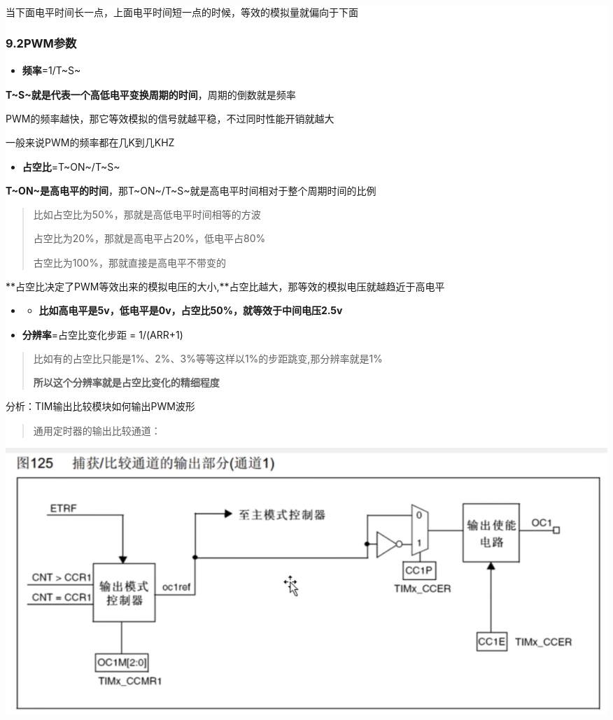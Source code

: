 当下面电平时间长一点，上面电平时间短一点的时候，等效的模拟量就偏向于下面



### 9.2PWM参数

* **频率**=1/T~S~

**T~S~就是代表一个高低电平变换周期的时间**，周期的倒数就是频率

PWM的频率越快，那它等效模拟的信号就越平稳，不过同时性能开销就越大

一般来说PWM的频率都在几K到几KHZ

* **占空比**=T~ON~/T~S~

**T~ON~是高电平的时间**，那T~ON~/T~S~就是高电平时间相对于整个周期时间的比例

>比如占空比为50%，那就是高低电平时间相等的方波
>
>占空比为20%，那就是高电平占20%，低电平占80%
>
>古空比为100%，那就直接是高电平不带变的

**占空比决定了PWM等效出来的模拟电压的大小,**占空比越大，那等效的模拟电压就越趋近于高电平

* * **比如高电平是5v，低电平是0v，占空比50%，就等效于中间电压2.5v**



* **分辨率**=占空比变化步距 = 1/(ARR+1)

>比如有的占空比只能是1%、2%、3%等等这样以1%的步距跳变,那分辨率就是1%
>
>**所以这个分辨率就是占空比变化的精细程度**



分析：TIM输出比较模块如何输出PWM波形

>通用定时器的输出比较通道：

![image-20250314204139948](typora图片/STM32/image-20250314204139948.png)
